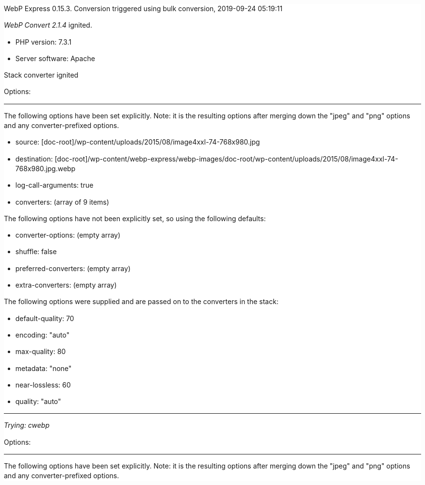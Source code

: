 WebP Express 0.15.3. Conversion triggered using bulk conversion, 2019-09-24 05:19:11


*WebP Convert 2.1.4*  ignited.

- PHP version: 7.3.1

- Server software: Apache


Stack converter ignited


Options:

------------

The following options have been set explicitly. Note: it is the resulting options after merging down the "jpeg" and "png" options and any converter-prefixed options.

- source: [doc-root]/wp-content/uploads/2015/08/image4xxl-74-768x980.jpg

- destination: [doc-root]/wp-content/webp-express/webp-images/doc-root/wp-content/uploads/2015/08/image4xxl-74-768x980.jpg.webp

- log-call-arguments: true

- converters: (array of 9 items)


The following options have not been explicitly set, so using the following defaults:

- converter-options: (empty array)

- shuffle: false

- preferred-converters: (empty array)

- extra-converters: (empty array)


The following options were supplied and are passed on to the converters in the stack:

- default-quality: 70

- encoding: "auto"

- max-quality: 80

- metadata: "none"

- near-lossless: 60

- quality: "auto"

------------



*Trying: cwebp* 


Options:

------------

The following options have been set explicitly. Note: it is the resulting options after merging down the "jpeg" and "png" options and any converter-prefixed options.
